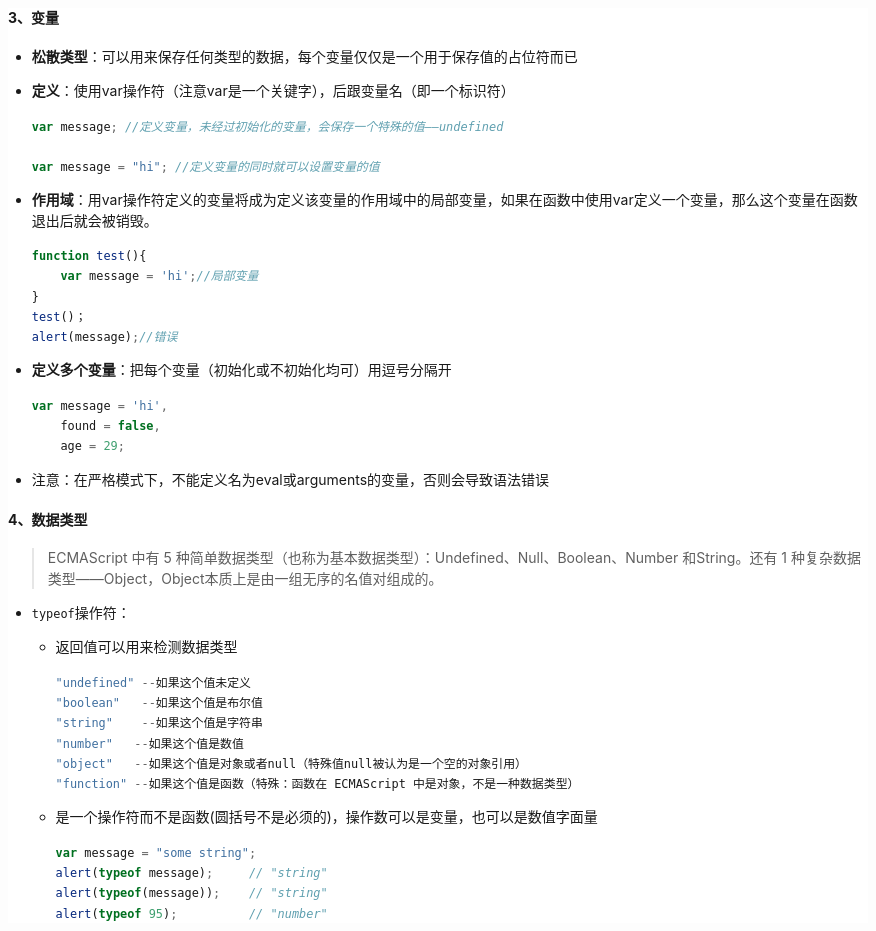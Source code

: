 #### 3、变量

- **松散类型**：可以用来保存任何类型的数据，每个变量仅仅是一个用于保存值的占位符而已

- **定义**：使用var操作符（注意var是一个关键字），后跟变量名（即一个标识符）

  ```js
  var message; //定义变量，未经过初始化的变量，会保存一个特殊的值——undefined
  
  var message = "hi"; //定义变量的同时就可以设置变量的值
  ```

- **作用域**：用var操作符定义的变量将成为定义该变量的作用域中的局部变量，如果在函数中使用var定义一个变量，那么这个变量在函数退出后就会被销毁。

  ```js
  function test(){
      var message = 'hi';//局部变量
  }
  test()；
  alert(message);//错误
  ```

- **定义多个变量**：把每个变量（初始化或不初始化均可）用逗号分隔开

  ```js
  var message = 'hi',
      found = false,
      age = 29;
  ```

- 注意：在严格模式下，不能定义名为eval或arguments的变量，否则会导致语法错误

#### 4、数据类型

> ECMAScript 中有 5 种简单数据类型（也称为基本数据类型）：Undefined、Null、Boolean、Number
> 和String。还有 1 种复杂数据类型——Object，Object本质上是由一组无序的名值对组成的。

- `typeof`操作符：

  - 返回值可以用来检测数据类型

    ```js
    "undefined" --如果这个值未定义
    "boolean"   --如果这个值是布尔值
    "string"    --如果这个值是字符串
    "number"   --如果这个值是数值
    "object"   --如果这个值是对象或者null（特殊值null被认为是一个空的对象引用）
    "function" --如果这个值是函数（特殊：函数在 ECMAScript 中是对象，不是一种数据类型）
    ```

  - 是一个操作符而不是函数(圆括号不是必须的)，操作数可以是变量，也可以是数值字面量

    ```js
    var message = "some string"; 
    alert(typeof message);     // "string" 
    alert(typeof(message));    // "string" 
    alert(typeof 95);          // "number"
    ```
